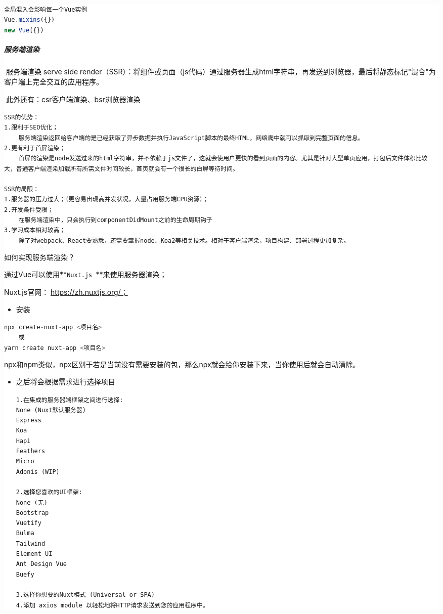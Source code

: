 ```js
全局混入会影响每一个Vue实例
Vue.mixins({})
new Vue({})
```



##### 服务端渲染

​	服务端渲染 serve side render（SSR）：将组件或页面（js代码）通过服务器生成html字符串，再发送到浏览器，最后将静态标记"混合"为客户端上完全交互的应用程序。

​	此外还有：csr客户端渲染、bsr浏览器渲染

```html
SSR的优势：
1.跟利于SEO优化；
	服务端渲染返回给客户端的是已经获取了异步数据并执行JavaScript脚本的最终HTML，网络爬中就可以抓取到完整页面的信息。
2.更有利于首屏渲染；
	首屏的渲染是node发送过来的html字符串，并不依赖于js文件了，这就会使用户更快的看到页面的内容。尤其是针对大型单页应用，打包后文件体积比较大，普通客户端渲染加载所有所需文件时间较长，首页就会有一个很长的白屏等待时间。

SSR的局限：
1.服务器的压力过大；（更容易出现高并发状况，大量占用服务端CPU资源）；
2.开发条件受限；
	在服务端渲染中，只会执行到componentDidMount之前的生命周期钩子
3.学习成本相对较高；
	除了对webpack、React要熟悉，还需要掌握node、Koa2等相关技术。相对于客户端渲染，项目构建、部署过程更加复杂。
```



如何实现服务端渲染？

通过Vue可以使用**`Nuxt.js `**来使用服务器渲染；

Nuxt.js官网： https://zh.nuxtjs.org/；

* 安装

```js
npx create-nuxt-app <项目名>
    或
yarn create nuxt-app <项目名>
```

​	npx和npm类似，npx区别于若是当前没有需要安装的包，那么npx就会给你安装下来，当你使用后就会自动清除。

* 之后将会根据需求进行选择项目

  ```html
  1.在集成的服务器端框架之间进行选择:
  None (Nuxt默认服务器)
  Express
  Koa
  Hapi
  Feathers
  Micro
  Adonis (WIP)
  
  2.选择您喜欢的UI框架:
  None (无)
  Bootstrap
  Vuetify
  Bulma
  Tailwind
  Element UI
  Ant Design Vue
  Buefy
  
  3.选择你想要的Nuxt模式 (Universal or SPA)
  4.添加 axios module 以轻松地将HTTP请求发送到您的应用程序中。
  ```
